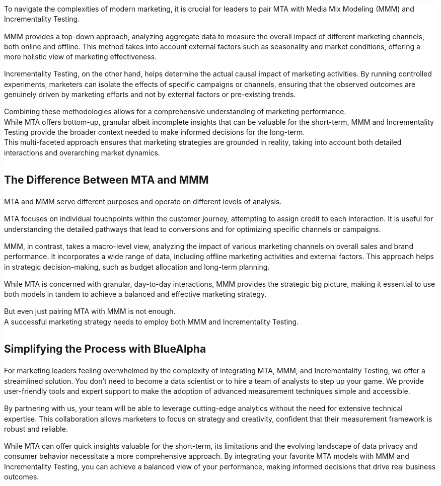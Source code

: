 To navigate the complexities of modern marketing, it is crucial for leaders to pair MTA with Media Mix Modeling (MMM) and Incrementality Testing.

MMM provides a top-down approach, analyzing aggregate data to measure the overall impact of different marketing channels, both online and offline. This method takes into account external factors such as seasonality and market conditions, offering a more holistic view of marketing effectiveness.

Incrementality Testing, on the other hand, helps determine the actual causal impact of marketing activities. By running controlled experiments, marketers can isolate the effects of specific campaigns or channels, ensuring that the observed outcomes are genuinely driven by marketing efforts and not by external factors or pre-existing trends.

Combining these methodologies allows for a comprehensive understanding of marketing performance.  
While MTA offers bottom-up, granular albeit incomplete insights that can be valuable for the short-term, MMM and Incrementality Testing provide the broader context needed to make informed decisions for the long-term.  
This multi-faceted approach ensures that marketing strategies are grounded in reality, taking into account both detailed interactions and overarching market dynamics.

## The Difference Between MTA and MMM

MTA and MMM serve different purposes and operate on different levels of analysis.

MTA focuses on individual touchpoints within the customer journey, attempting to assign credit to each interaction. It is useful for understanding the detailed pathways that lead to conversions and for optimizing specific channels or campaigns.

MMM, in contrast, takes a macro-level view, analyzing the impact of various marketing channels on overall sales and brand performance. It incorporates a wide range of data, including offline marketing activities and external factors. This approach helps in strategic decision-making, such as budget allocation and long-term planning.

While MTA is concerned with granular, day-to-day interactions, MMM provides the strategic big picture, making it essential to use both models in tandem to achieve a balanced and effective marketing strategy.

But even just pairing MTA with MMM is not enough.  
A successful marketing strategy needs to employ both MMM and Incrementality Testing.

## Simplifying the Process with BlueAlpha

For marketing leaders feeling overwhelmed by the complexity of integrating MTA, MMM, and Incrementality Testing, we offer a streamlined solution. You don’t need to become a data scientist or to hire a team of analysts to step up your game. We provide user-friendly tools and expert support to make the adoption of advanced measurement techniques simple and accessible.

By partnering with us, your team will be able to leverage cutting-edge analytics without the need for extensive technical expertise. This collaboration allows marketers to focus on strategy and creativity, confident that their measurement framework is robust and reliable.

While MTA can offer quick insights valuable for the short-term, its limitations and the evolving landscape of data privacy and consumer behavior necessitate a more comprehensive approach. By integrating your favorite MTA models with MMM and Incrementality Testing, you can achieve a balanced view of your performance, making informed decisions that drive real business outcomes.
